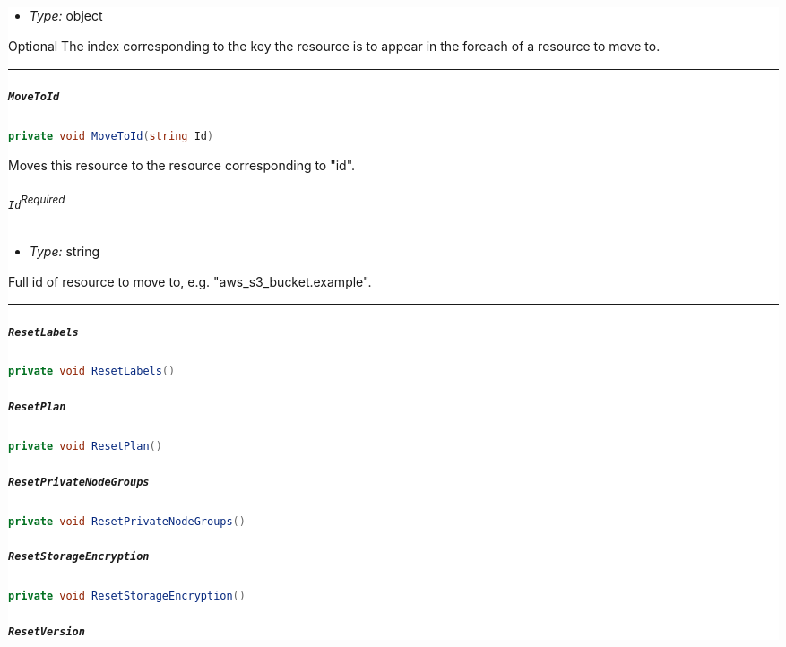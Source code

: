 - *Type:* object

Optional The index corresponding to the key the resource is to appear in the foreach of a resource to move to.

---

##### `MoveToId` <a name="MoveToId" id="@cdktf/provider-upcloud.kubernetesCluster.KubernetesCluster.moveToId"></a>

```csharp
private void MoveToId(string Id)
```

Moves this resource to the resource corresponding to "id".

###### `Id`<sup>Required</sup> <a name="Id" id="@cdktf/provider-upcloud.kubernetesCluster.KubernetesCluster.moveToId.parameter.id"></a>

- *Type:* string

Full id of resource to move to, e.g. "aws_s3_bucket.example".

---

##### `ResetLabels` <a name="ResetLabels" id="@cdktf/provider-upcloud.kubernetesCluster.KubernetesCluster.resetLabels"></a>

```csharp
private void ResetLabels()
```

##### `ResetPlan` <a name="ResetPlan" id="@cdktf/provider-upcloud.kubernetesCluster.KubernetesCluster.resetPlan"></a>

```csharp
private void ResetPlan()
```

##### `ResetPrivateNodeGroups` <a name="ResetPrivateNodeGroups" id="@cdktf/provider-upcloud.kubernetesCluster.KubernetesCluster.resetPrivateNodeGroups"></a>

```csharp
private void ResetPrivateNodeGroups()
```

##### `ResetStorageEncryption` <a name="ResetStorageEncryption" id="@cdktf/provider-upcloud.kubernetesCluster.KubernetesCluster.resetStorageEncryption"></a>

```csharp
private void ResetStorageEncryption()
```

##### `ResetVersion` <a name="ResetVersion" id="@cdktf/provider-upcloud.kubernetesCluster.KubernetesCluster.resetVersion"></a>
